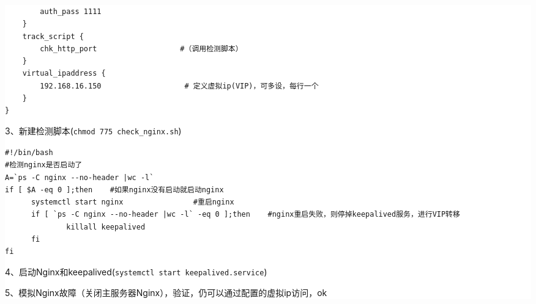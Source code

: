 ```shell
        auth_pass 1111
    }
    track_script {
        chk_http_port                   #（调用检测脚本）
    }
    virtual_ipaddress {
        192.168.16.150                   # 定义虚拟ip(VIP)，可多设，每行一个
    }
}
```



  3、新建检测脚本(`chmod 775 check_nginx.sh`)

 

```shell
#!/bin/bash
#检测nginx是否启动了
A=`ps -C nginx --no-header |wc -l`
if [ $A -eq 0 ];then    #如果nginx没有启动就启动nginx
      systemctl start nginx                #重启nginx
      if [ `ps -C nginx --no-header |wc -l` -eq 0 ];then    #nginx重启失败，则停掉keepalived服务，进行VIP转移
              killall keepalived
      fi
fi
```



  4、启动Nginx和keepalived(`systemctl start keepalived.service`)

  5、模拟Nginx故障（关闭主服务器Nginx），验证，仍可以通过配置的虚拟ip访问，ok